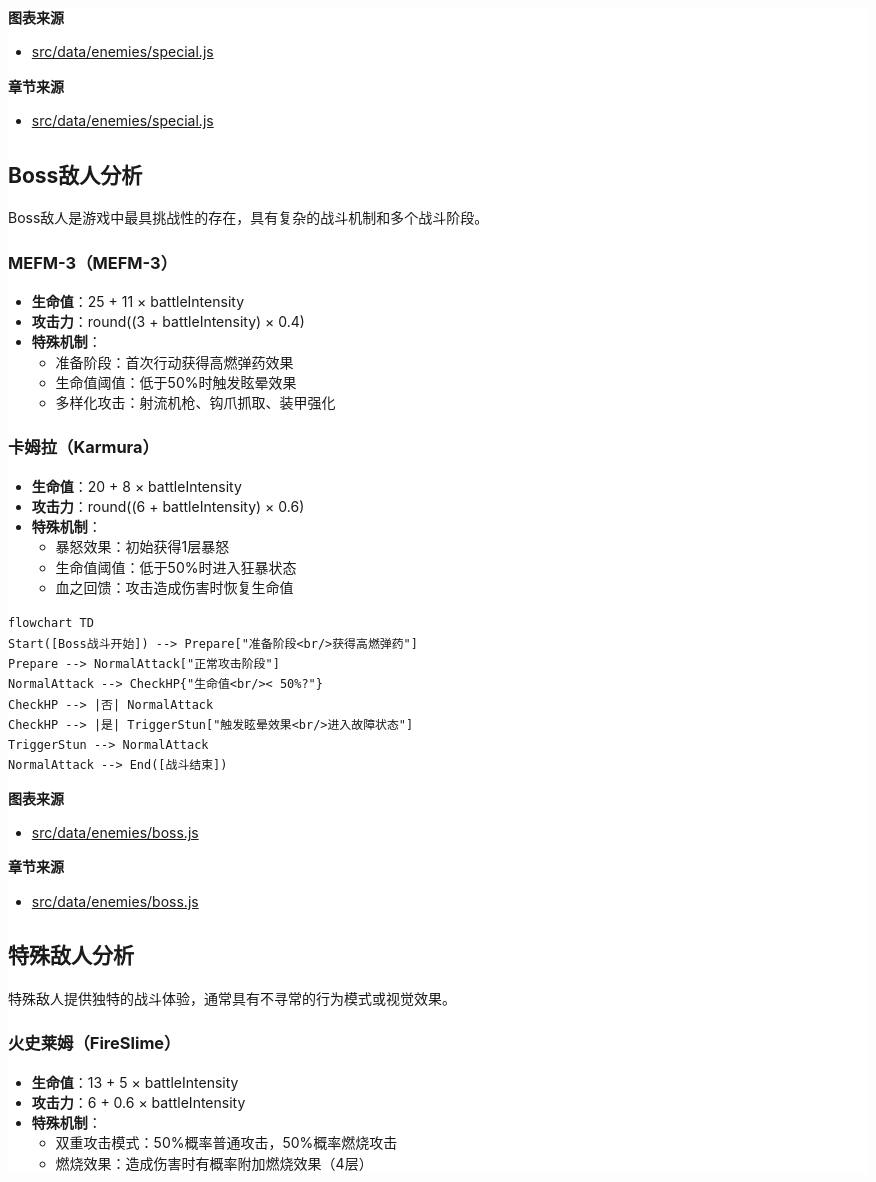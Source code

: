 **图表来源**
- [src/data/enemies/special.js](file://src/data/enemies/special.js#L7-L52)

**章节来源**
- [src/data/enemies/special.js](file://src/data/enemies/special.js#L1-L53)

## Boss敌人分析

Boss敌人是游戏中最具挑战性的存在，具有复杂的战斗机制和多个战斗阶段。

### MEFM-3（MEFM-3）
- **生命值**：25 + 11 × battleIntensity
- **攻击力**：round((3 + battleIntensity) × 0.4)
- **特殊机制**：
  - 准备阶段：首次行动获得高燃弹药效果
  - 生命值阈值：低于50%时触发眩晕效果
  - 多样化攻击：射流机枪、钩爪抓取、装甲强化

### 卡姆拉（Karmura）
- **生命值**：20 + 8 × battleIntensity
- **攻击力**：round((6 + battleIntensity) × 0.6)
- **特殊机制**：
  - 暴怒效果：初始获得1层暴怒
  - 生命值阈值：低于50%时进入狂暴状态
  - 血之回馈：攻击造成伤害时恢复生命值

```mermaid
flowchart TD
Start([Boss战斗开始]) --> Prepare["准备阶段<br/>获得高燃弹药"]
Prepare --> NormalAttack["正常攻击阶段"]
NormalAttack --> CheckHP{"生命值<br/>< 50%?"}
CheckHP --> |否| NormalAttack
CheckHP --> |是| TriggerStun["触发眩晕效果<br/>进入故障状态"]
TriggerStun --> NormalAttack
NormalAttack --> End([战斗结束])
```

**图表来源**
- [src/data/enemies/boss.js](file://src/data/enemies/boss.js#L7-L154)

**章节来源**
- [src/data/enemies/boss.js](file://src/data/enemies/boss.js#L1-L155)

## 特殊敌人分析

特殊敌人提供独特的战斗体验，通常具有不寻常的行为模式或视觉效果。

### 火史莱姆（FireSlime）
- **生命值**：13 + 5 × battleIntensity
- **攻击力**：6 + 0.6 × battleIntensity
- **特殊机制**：
  - 双重攻击模式：50%概率普通攻击，50%概率燃烧攻击
  - 燃烧效果：造成伤害时有概率附加燃烧效果（4层）
